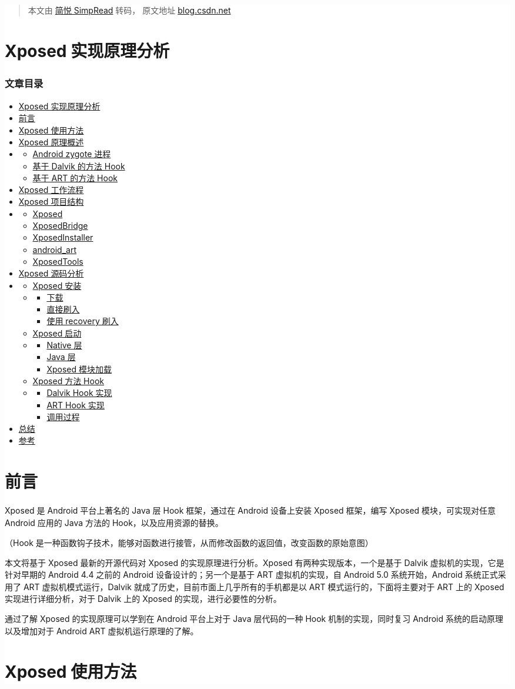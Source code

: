 > 本文由 [简悦 SimpRead](http://ksria.com/simpread/) 转码， 原文地址 [blog.csdn.net](https://blog.csdn.net/weixin_47883636/article/details/109018440)

Xposed 实现原理分析
=============

### 文章目录

*   [Xposed 实现原理分析](#Xposed__0)
*   [前言](#_3)
*   [Xposed 使用方法](#Xposed__15)
*   [Xposed 原理概述](#Xposed__57)
*   *   [Android zygote 进程](#Android_zygote__87)
    *   [基于 Dalvik 的方法 Hook](#_Dalvik__Hook_146)
    *   [基于 ART 的方法 Hook](#_ART__Hook_158)
*   [Xposed 工作流程](#Xposed__178)
*   [Xposed 项目结构](#Xposed__260)
*   *   [Xposed](#Xposed_264)
    *   [XposedBridge](#XposedBridge_272)
    *   [XposedInstaller](#XposedInstaller_280)
    *   [android_art](#android_art_288)
    *   [XposedTools](#XposedTools_298)
*   [Xposed 源码分析](#Xposed__308)
*   *   [Xposed 安装](#Xposed__314)
    *   *   [下载](#_316)
        *   [直接刷入](#_440)
        *   [使用 recovery 刷入](#_recovery__502)
    *   [Xposed 启动](#Xposed__568)
    *   *   [Native 层](#Native__574)
        *   [Java 层](#Java__920)
        *   [Xposed 模块加载](#Xposed__1059)
    *   [Xposed 方法 Hook](#Xposed__Hook_1200)
    *   *   [Dalvik Hook 实现](#Dalvik_Hook__1602)
        *   [ART Hook 实现](#ART_Hook__1699)
        *   [调用过程](#_2071)
*   [总结](#_2332)
*   [参考](#_2338)

前言
==

Xposed 是 Android 平台上著名的 Java 层 Hook 框架，通过在 Android 设备上安装 Xposed 框架，编写 Xposed 模块，可实现对任意 Android 应用的 Java 方法的 Hook，以及应用资源的替换。

（Hook 是一种函数钩子技术，能够对函数进行接管，从而修改函数的返回值，改变函数的原始意图）

本文将基于 Xposed 最新的开源代码对 Xposed 的实现原理进行分析。Xposed 有两种实现版本，一个是基于 Dalvik 虚拟机的实现，它是针对早期的 Android 4.4 之前的 Android 设备设计的；另一个是基于 ART 虚拟机的实现，自 Android 5.0 系统开始，Android 系统正式采用了 ART 虚拟机模式运行，Dalvik 就成了历史，目前市面上几乎所有的手机都是以 ART 模式运行的，下面将主要对于 ART 上的 Xposed 实现进行详细分析，对于 Dalvik 上的 Xposed 的实现，进行必要性的分析。

通过了解 Xposed 的实现原理可以学到在 Android 平台上对于 Java 层代码的一种 Hook 机制的实现，同时复习 Android 系统的启动原理以及增加对于 Android ART 虚拟机运行原理的了解。

Xposed 使用方法
===========
